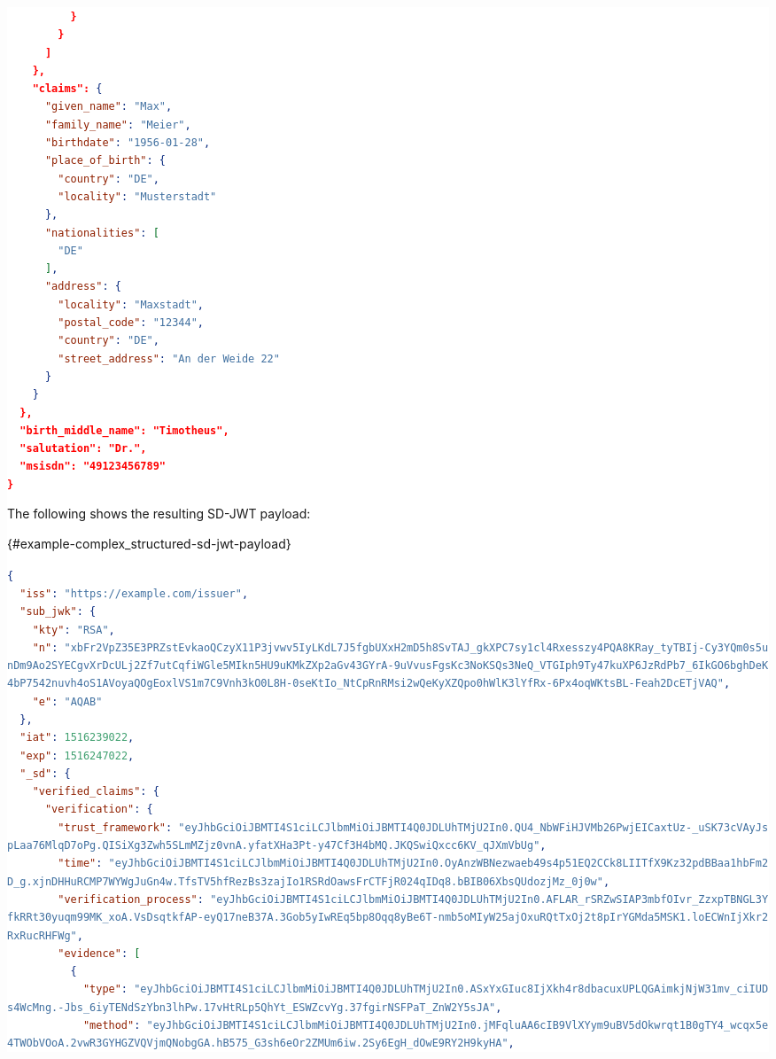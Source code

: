 ```json
          }
        }
      ]
    },
    "claims": {
      "given_name": "Max",
      "family_name": "Meier",
      "birthdate": "1956-01-28",
      "place_of_birth": {
        "country": "DE",
        "locality": "Musterstadt"
      },
      "nationalities": [
        "DE"
      ],
      "address": {
        "locality": "Maxstadt",
        "postal_code": "12344",
        "country": "DE",
        "street_address": "An der Weide 22"
      }
    }
  },
  "birth_middle_name": "Timotheus",
  "salutation": "Dr.",
  "msisdn": "49123456789"
}
```

The following shows the resulting SD-JWT payload:

{#example-complex_structured-sd-jwt-payload}
```json
{
  "iss": "https://example.com/issuer",
  "sub_jwk": {
    "kty": "RSA",
    "n": "xbFr2VpZ35E3PRZstEvkaoQCzyX11P3jvwv5IyLKdL7J5fgbUXxH2mD5h8SvTAJ_gkXPC7sy1cl4Rxesszy4PQA8KRay_tyTBIj-Cy3YQm0s5unDm9Ao2SYECgvXrDcULj2Zf7utCqfiWGle5MIkn5HU9uKMkZXp2aGv43GYrA-9uVvusFgsKc3NoKSQs3NeQ_VTGIph9Ty47kuXP6JzRdPb7_6IkGO6bghDeK4bP7542nuvh4oS1AVoyaQOgEoxlVS1m7C9Vnh3kO0L8H-0seKtIo_NtCpRnRMsi2wQeKyXZQpo0hWlK3lYfRx-6Px4oqWKtsBL-Feah2DcETjVAQ",
    "e": "AQAB"
  },
  "iat": 1516239022,
  "exp": 1516247022,
  "_sd": {
    "verified_claims": {
      "verification": {
        "trust_framework": "eyJhbGciOiJBMTI4S1ciLCJlbmMiOiJBMTI4Q0JDLUhTMjU2In0.QU4_NbWFiHJVMb26PwjEICaxtUz-_uSK73cVAyJspLaa76MlqD7oPg.QISiXg3Zwh5SLmMZjz0vnA.yfatXHa3Pt-y47Cf3H4bMQ.JKQSwiQxcc6KV_qJXmVbUg",
        "time": "eyJhbGciOiJBMTI4S1ciLCJlbmMiOiJBMTI4Q0JDLUhTMjU2In0.OyAnzWBNezwaeb49s4p51EQ2CCk8LIITfX9Kz32pdBBaa1hbFm2D_g.xjnDHHuRCMP7WYWgJuGn4w.TfsTV5hfRezBs3zajIo1RSRdOawsFrCTFjR024qIDq8.bBIB06XbsQUdozjMz_0j0w",
        "verification_process": "eyJhbGciOiJBMTI4S1ciLCJlbmMiOiJBMTI4Q0JDLUhTMjU2In0.AFLAR_rSRZwSIAP3mbfOIvr_ZzxpTBNGL3YfkRRt30yuqm99MK_xoA.VsDsqtkfAP-eyQ17neB37A.3Gob5yIwREq5bp8Oqq8yBe6T-nmb5oMIyW25ajOxuRQtTxOj2t8pIrYGMda5MSK1.loECWnIjXkr2RxRucRHFWg",
        "evidence": [
          {
            "type": "eyJhbGciOiJBMTI4S1ciLCJlbmMiOiJBMTI4Q0JDLUhTMjU2In0.ASxYxGIuc8IjXkh4r8dbacuxUPLQGAimkjNjW31mv_ciIUDs4WcMng.-Jbs_6iyTENdSzYbn3lhPw.17vHtRLp5QhYt_ESWZcvYg.37fgirNSFPaT_ZnW2Y5sJA",
            "method": "eyJhbGciOiJBMTI4S1ciLCJlbmMiOiJBMTI4Q0JDLUhTMjU2In0.jMFqluAA6cIB9VlXYym9uBV5dOkwrqt1B0gTY4_wcqx5e4TWObVOoA.2vwR3GYHGZVQVjmQNobgGA.hB575_G3sh6eOr2ZMUm6iw.2Sy6EgH_dOwE9RY2H9kyHA",
```
